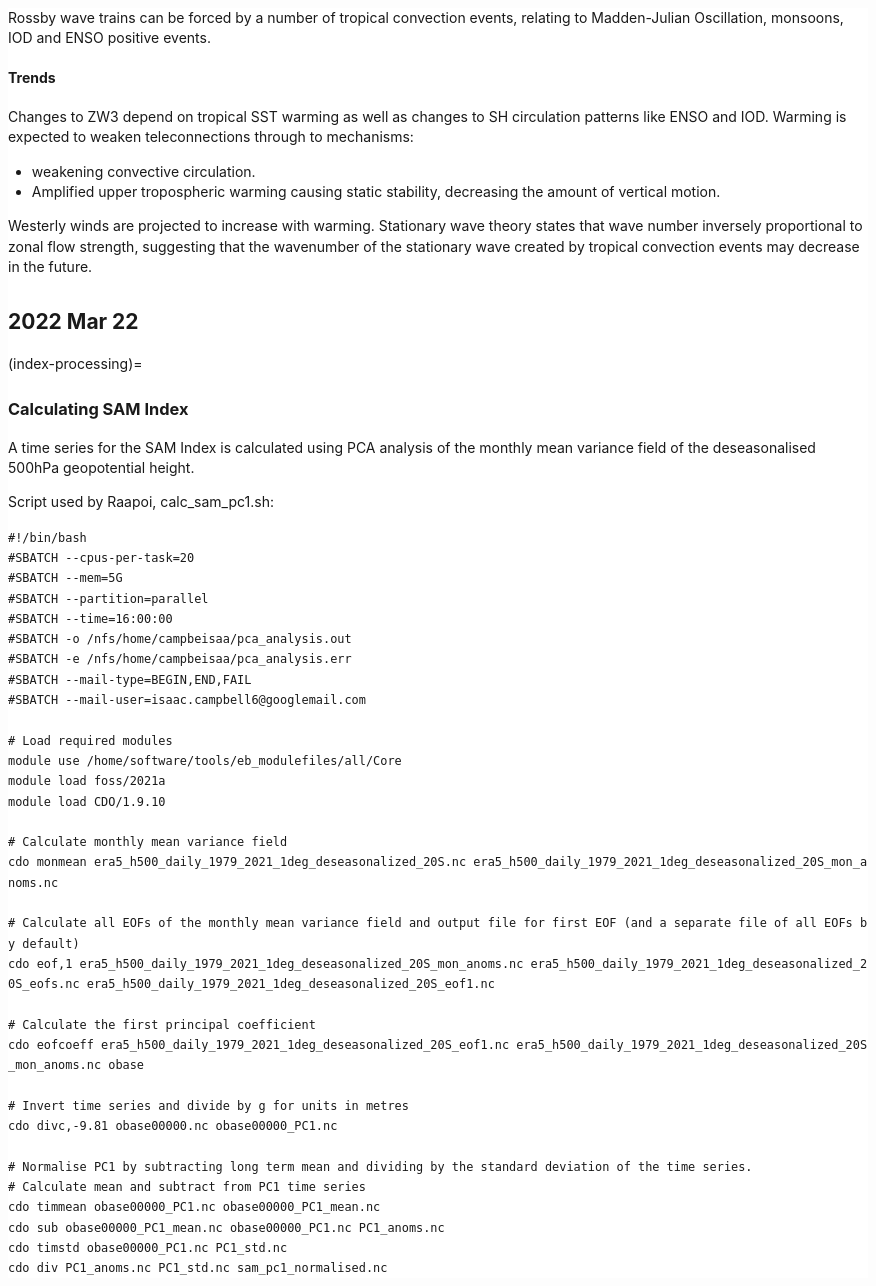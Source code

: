 Rossby wave trains can be forced by a number of tropical convection events, relating to Madden-Julian Oscillation, monsoons, IOD and ENSO positive events. 


#### Trends

Changes to ZW3 depend on tropical SST warming as well as changes to SH circulation patterns like ENSO and IOD. Warming is expected to weaken teleconnections through to mechanisms:
- weakening convective circulation.
- Amplified upper tropospheric warming causing static stability, decreasing the amount of vertical motion.

Westerly winds are projected to increase with warming. Stationary wave theory states that wave number inversely proportional to zonal flow strength, suggesting that the wavenumber of the stationary wave created by tropical convection events may decrease in the future.


## 2022 Mar 22

(index-processing)=
### Calculating SAM Index

A time series for the SAM Index is calculated using PCA analysis of the monthly mean variance field of the deseasonalised 500hPa geopotential height.

Script used by Raapoi, calc_sam_pc1.sh:

```
#!/bin/bash
#SBATCH --cpus-per-task=20
#SBATCH --mem=5G
#SBATCH --partition=parallel
#SBATCH --time=16:00:00
#SBATCH -o /nfs/home/campbeisaa/pca_analysis.out
#SBATCH -e /nfs/home/campbeisaa/pca_analysis.err
#SBATCH --mail-type=BEGIN,END,FAIL
#SBATCH --mail-user=isaac.campbell6@googlemail.com

# Load required modules
module use /home/software/tools/eb_modulefiles/all/Core
module load foss/2021a
module load CDO/1.9.10

# Calculate monthly mean variance field
cdo monmean era5_h500_daily_1979_2021_1deg_deseasonalized_20S.nc era5_h500_daily_1979_2021_1deg_deseasonalized_20S_mon_anoms.nc

# Calculate all EOFs of the monthly mean variance field and output file for first EOF (and a separate file of all EOFs by default)
cdo eof,1 era5_h500_daily_1979_2021_1deg_deseasonalized_20S_mon_anoms.nc era5_h500_daily_1979_2021_1deg_deseasonalized_20S_eofs.nc era5_h500_daily_1979_2021_1deg_deseasonalized_20S_eof1.nc

# Calculate the first principal coefficient
cdo eofcoeff era5_h500_daily_1979_2021_1deg_deseasonalized_20S_eof1.nc era5_h500_daily_1979_2021_1deg_deseasonalized_20S_mon_anoms.nc obase

# Invert time series and divide by g for units in metres
cdo divc,-9.81 obase00000.nc obase00000_PC1.nc

# Normalise PC1 by subtracting long term mean and dividing by the standard deviation of the time series.
# Calculate mean and subtract from PC1 time series
cdo timmean obase00000_PC1.nc obase00000_PC1_mean.nc
cdo sub obase00000_PC1_mean.nc obase00000_PC1.nc PC1_anoms.nc
cdo timstd obase00000_PC1.nc PC1_std.nc
cdo div PC1_anoms.nc PC1_std.nc sam_pc1_normalised.nc
```